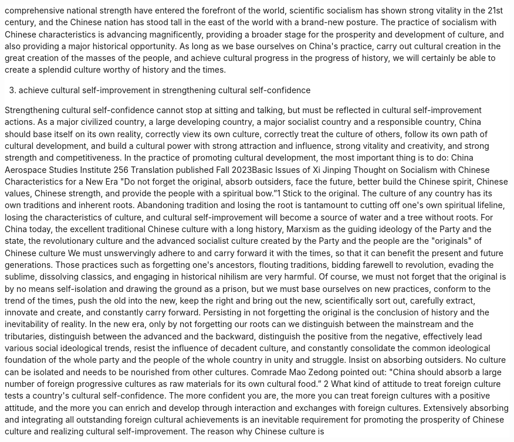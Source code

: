 comprehensive national strength have entered the forefront of the world, scientific socialism has
shown strong vitality in the 21st century, and the Chinese nation has stood tall in the east of the
world with a brand-new posture. The practice of socialism with Chinese characteristics is advancing
magnificently, providing a broader stage for the prosperity and development of culture, and also
providing a major historical opportunity. As long as we base ourselves on China's practice, carry
out cultural creation in the great creation of the masses of the people, and achieve cultural progress
in the progress of history, we will certainly be able to create a splendid culture worthy of history
and the times.

3. achieve cultural self-improvement in strengthening cultural self-confidence

Strengthening cultural self-confidence cannot stop at sitting and talking, but must be reflected in
cultural self-improvement actions. As a major civilized country, a large developing country, a major
socialist country and a responsible country, China should base itself on its own reality, correctly
view its own culture, correctly treat the culture of others, follow its own path of cultural development,
and build a cultural power with strong attraction and influence, strong vitality and creativity, and
strong strength and competitiveness. In the practice of promoting cultural development, the most
important thing is to do:
China Aerospace Studies Institute
256
Translation published Fall 2023Basic Issues of Xi Jinping Thought on Socialism with Chinese Characteristics for a New Era
"Do not forget the original, absorb outsiders, face the future, better build the Chinese spirit, Chinese
values, Chinese strength, and provide the people with a spiritual bow.”1
Stick to the original. The culture of any country has its own traditions and inherent roots.
Abandoning tradition and losing the root is tantamount to cutting off one's own spiritual lifeline,
losing the characteristics of culture, and cultural self-improvement will become a source of water
and a tree without roots. For China today, the excellent traditional Chinese culture with a long
history, Marxism as the guiding ideology of the Party and the state, the revolutionary culture and
the advanced socialist culture created by the Party and the people are the "originals" of Chinese
culture We must unswervingly adhere to and carry forward it with the times, so that it can benefit
the present and future generations. Those practices such as forgetting one's ancestors, flouting
traditions, bidding farewell to revolution, evading the sublime, dissolving classics, and engaging in
historical nihilism are very harmful. Of course, we must not forget that the original is by no means
self-isolation and drawing the ground as a prison, but we must base ourselves on new practices,
conform to the trend of the times, push the old into the new, keep the right and bring out the new,
scientifically sort out, carefully extract, innovate and create, and constantly carry forward. Persisting
in not forgetting the original is the conclusion of history and the inevitability of reality. In the new
era, only by not forgetting our roots can we distinguish between the mainstream and the tributaries,
distinguish between the advanced and the backward, distinguish the positive from the negative,
effectively lead various social ideological trends, resist the influence of decadent culture, and
constantly consolidate the common ideological foundation of the whole party and the people of the
whole country in unity and struggle.
Insist on absorbing outsiders. No culture can be isolated and needs to be nourished from other
cultures. Comrade Mao Zedong pointed out: "China should absorb a large number of foreign
progressive cultures as raw materials for its own cultural food.” 2 What kind of attitude to treat
foreign culture tests a country's cultural self-confidence. The more confident you are, the more you
can treat foreign cultures with a positive attitude, and the more you can enrich and develop through
interaction and exchanges with foreign cultures. Extensively absorbing and integrating all
outstanding foreign cultural achievements is an inevitable requirement for promoting the prosperity
of Chinese culture and realizing cultural self-improvement. The reason why Chinese culture is